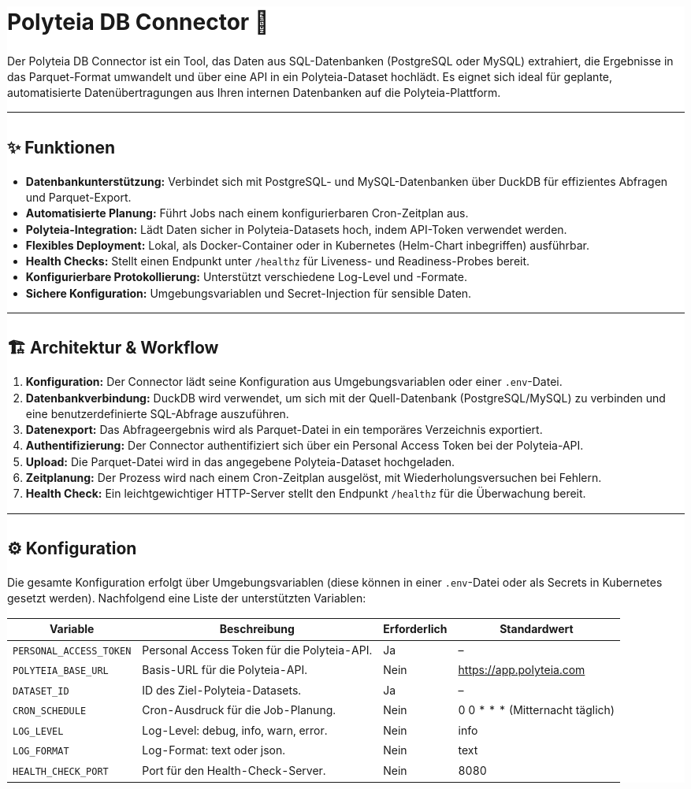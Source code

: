 # Polyteia DB Connector 🚀

Der Polyteia DB Connector ist ein Tool, das Daten aus SQL-Datenbanken (PostgreSQL oder MySQL) extrahiert, die Ergebnisse in das Parquet-Format umwandelt und über eine API in ein Polyteia-Dataset hochlädt. Es eignet sich ideal für geplante, automatisierte Datenübertragungen aus Ihren internen Datenbanken auf die Polyteia-Plattform.

---

## ✨ Funktionen

- **Datenbankunterstützung:** Verbindet sich mit PostgreSQL- und MySQL-Datenbanken über DuckDB für effizientes Abfragen und Parquet-Export.
- **Automatisierte Planung:** Führt Jobs nach einem konfigurierbaren Cron-Zeitplan aus.
- **Polyteia-Integration:** Lädt Daten sicher in Polyteia-Datasets hoch, indem API-Token verwendet werden.
- **Flexibles Deployment:** Lokal, als Docker-Container oder in Kubernetes (Helm-Chart inbegriffen) ausführbar.
- **Health Checks:** Stellt einen Endpunkt unter `/healthz` für Liveness- und Readiness-Probes bereit.
- **Konfigurierbare Protokollierung:** Unterstützt verschiedene Log-Level und -Formate.
- **Sichere Konfiguration:** Umgebungsvariablen und Secret-Injection für sensible Daten.

---

## 🏗️ Architektur & Workflow

1. **Konfiguration:** Der Connector lädt seine Konfiguration aus Umgebungsvariablen oder einer `.env`-Datei.
2. **Datenbankverbindung:** DuckDB wird verwendet, um sich mit der Quell-Datenbank (PostgreSQL/MySQL) zu verbinden und eine benutzerdefinierte SQL-Abfrage auszuführen.
3. **Datenexport:** Das Abfrageergebnis wird als Parquet-Datei in ein temporäres Verzeichnis exportiert.
4. **Authentifizierung:** Der Connector authentifiziert sich über ein Personal Access Token bei der Polyteia-API.
5. **Upload:** Die Parquet-Datei wird in das angegebene Polyteia-Dataset hochgeladen.
6. **Zeitplanung:** Der Prozess wird nach einem Cron-Zeitplan ausgelöst, mit Wiederholungsversuchen bei Fehlern.
7. **Health Check:** Ein leichtgewichtiger HTTP-Server stellt den Endpunkt `/healthz` für die Überwachung bereit.

---

## ⚙️ Konfiguration

Die gesamte Konfiguration erfolgt über Umgebungsvariablen (diese können in einer `.env`-Datei oder als Secrets in Kubernetes gesetzt werden). Nachfolgend eine Liste der unterstützten Variablen:

| Variable                    | Beschreibung                                         | Erforderlich | Standardwert                |
|-----------------------------|-----------------------------------------------------|--------------|-----------------------------|
| `PERSONAL_ACCESS_TOKEN`     | Personal Access Token für die Polyteia-API.         | Ja           | –                           |
| `POLYTEIA_BASE_URL`         | Basis-URL für die Polyteia-API.                     | Nein         | https://app.polyteia.com    |
| `DATASET_ID`                | ID des Ziel-Polyteia-Datasets.                      | Ja           | –                           |
| `CRON_SCHEDULE`             | Cron-Ausdruck für die Job-Planung.                  | Nein         | 0 0 * * * (Mitternacht täglich) |
| `LOG_LEVEL`                 | Log-Level: debug, info, warn, error.                | Nein         | info                        |
| `LOG_FORMAT`                | Log-Format: text oder json.                         | Nein         | text                        |
| `HEALTH_CHECK_PORT`         | Port für den Health-Check-Server.                   | Nein         | 8080                        |